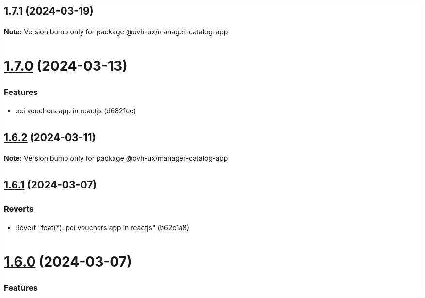 


## [1.7.1](https://github.com/ovh/manager/compare/@ovh-ux/manager-catalog-app@1.7.0...@ovh-ux/manager-catalog-app@1.7.1) (2024-03-19)

**Note:** Version bump only for package @ovh-ux/manager-catalog-app





# [1.7.0](https://github.com/ovh/manager/compare/@ovh-ux/manager-catalog-app@1.6.2...@ovh-ux/manager-catalog-app@1.7.0) (2024-03-13)


### Features

* pci vouchers app in reactjs ([d6821ce](https://github.com/ovh/manager/commit/d6821cecd3bde7d884054d8e782e9a1e9dbfddac))





## [1.6.2](https://github.com/ovh/manager/compare/@ovh-ux/manager-catalog-app@1.6.1...@ovh-ux/manager-catalog-app@1.6.2) (2024-03-11)

**Note:** Version bump only for package @ovh-ux/manager-catalog-app





## [1.6.1](https://github.com/ovh/manager/compare/@ovh-ux/manager-catalog-app@1.6.0...@ovh-ux/manager-catalog-app@1.6.1) (2024-03-07)


### Reverts

* Revert "feat(*): pci vouchers app in reactjs" ([b62c1a8](https://github.com/ovh/manager/commit/b62c1a8b1cfe63dbc420b660667209c324ffa9ab))





# [1.6.0](https://github.com/ovh/manager/compare/@ovh-ux/manager-catalog-app@1.5.0...@ovh-ux/manager-catalog-app@1.6.0) (2024-03-07)


### Features
